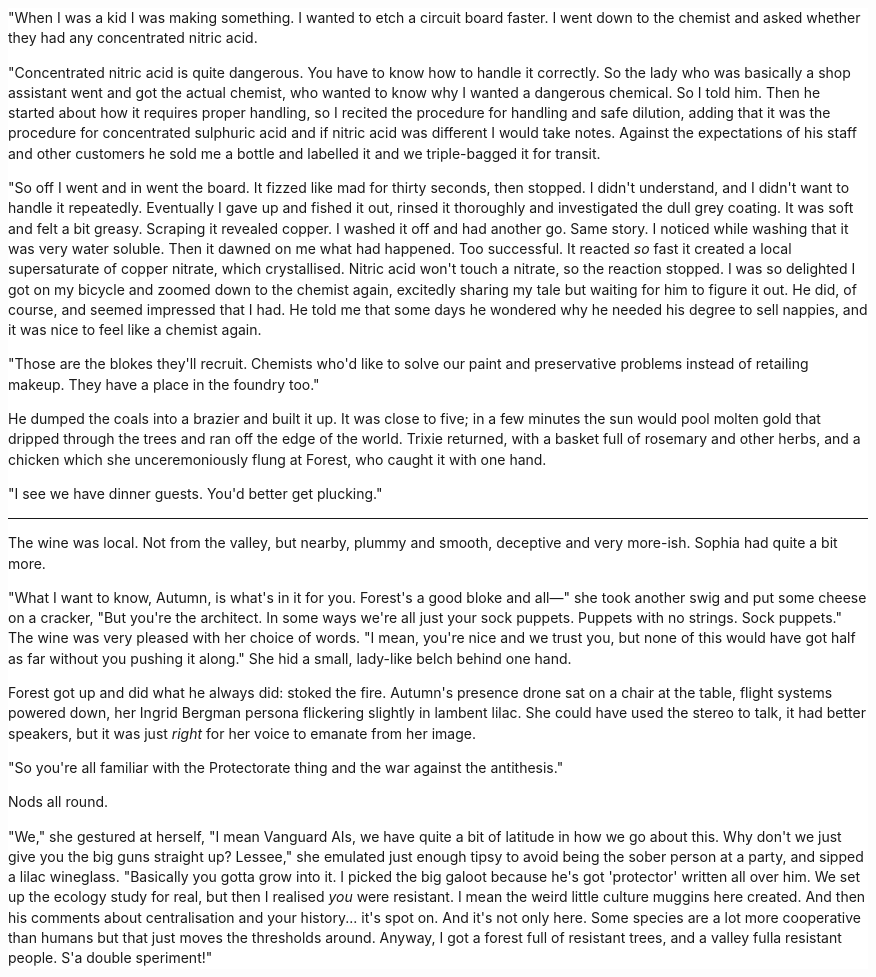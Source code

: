 "When I was a kid I was making something. I wanted to etch a circuit board faster. I went down to the chemist and asked whether they had any concentrated nitric acid.

"Concentrated nitric acid is quite dangerous. You have to know how to handle it correctly. So the lady who was basically a shop assistant went and got the actual chemist, who wanted to know why I wanted a dangerous chemical. So I told him. Then he started about how it requires proper handling, so I recited the procedure for handling and safe dilution, adding that it was the procedure for concentrated sulphuric acid and if nitric acid was different I would take notes. Against the expectations of his staff and other customers he sold me a bottle and labelled it and we triple-bagged it for transit.

"So off I went and in went the board. It fizzed like mad for thirty seconds, then stopped. I didn't understand, and I didn't want to handle it repeatedly. Eventually I gave up and fished it out, rinsed it thoroughly and investigated the dull grey coating. It was soft and felt a bit greasy. Scraping it revealed copper. I washed it off and had another go. Same story. I noticed while washing that it was very water soluble. Then it dawned on me what had happened. Too successful. It reacted _so_ fast it created a local supersaturate of copper nitrate, which crystallised. Nitric acid won't touch a nitrate, so the reaction stopped. I was so delighted I got on my bicycle and zoomed down to the chemist again, excitedly sharing my tale but waiting for him to figure it out. He did, of course, and seemed impressed that I had. He told me that some days he wondered why he needed his degree to sell nappies, and it was nice to feel like a chemist again.

"Those are the blokes they'll recruit. Chemists who'd like to solve our paint and preservative problems instead of retailing makeup. They have a place in the foundry too."

He dumped the coals into a brazier and built it up. It was close to five; in a few minutes the sun would pool molten gold that dripped through the trees and ran off the edge of the world. Trixie returned, with a basket full of rosemary and other herbs, and a chicken which she unceremoniously flung at Forest, who caught it with one hand. 

"I see we have dinner guests. You'd better get plucking."

---

The wine was local. Not from the valley, but nearby, plummy and smooth, deceptive and very more-ish. Sophia had quite a bit more.

"What I want to know, Autumn, is what's in it for you. Forest's a good bloke and all&mdash;" she took another swig and put some cheese on a cracker, "But you're the architect. In some ways we're all just your sock puppets. Puppets with no strings. Sock puppets." The wine was very pleased with her choice of words. "I mean, you're nice and we trust you, but none of this would have got half as far without you pushing it along." She hid a small, lady-like belch behind one hand.

Forest got up and did what he always did: stoked the fire. Autumn's presence drone sat on a chair at the table, flight systems powered down, her Ingrid Bergman persona flickering slightly in lambent lilac. She could have used the stereo to talk, it had better speakers, but it was just _right_ for her voice to emanate from her image.

"So you're all familiar with the Protectorate thing and the war against the antithesis."

Nods all round.

"We," she gestured at herself, "I mean Vanguard AIs, we have quite a bit of latitude in how we go about this. Why don't we just give you the big guns straight up? Lessee," she emulated just enough tipsy to avoid being the sober person at a party, and sipped a lilac wineglass. "Basically you gotta grow into it. I picked the big galoot because he's got 'protector' written all over him. We set up the ecology study for real, but then I realised _you_ were resistant. I mean the weird little culture muggins here created. And then his comments about centralisation and your history... it's spot on. And it's not only here. Some species are a lot more cooperative than humans but that just moves the thresholds around. Anyway, I got a forest full of resistant trees, and a valley fulla resistant people. S'a double speriment!"
